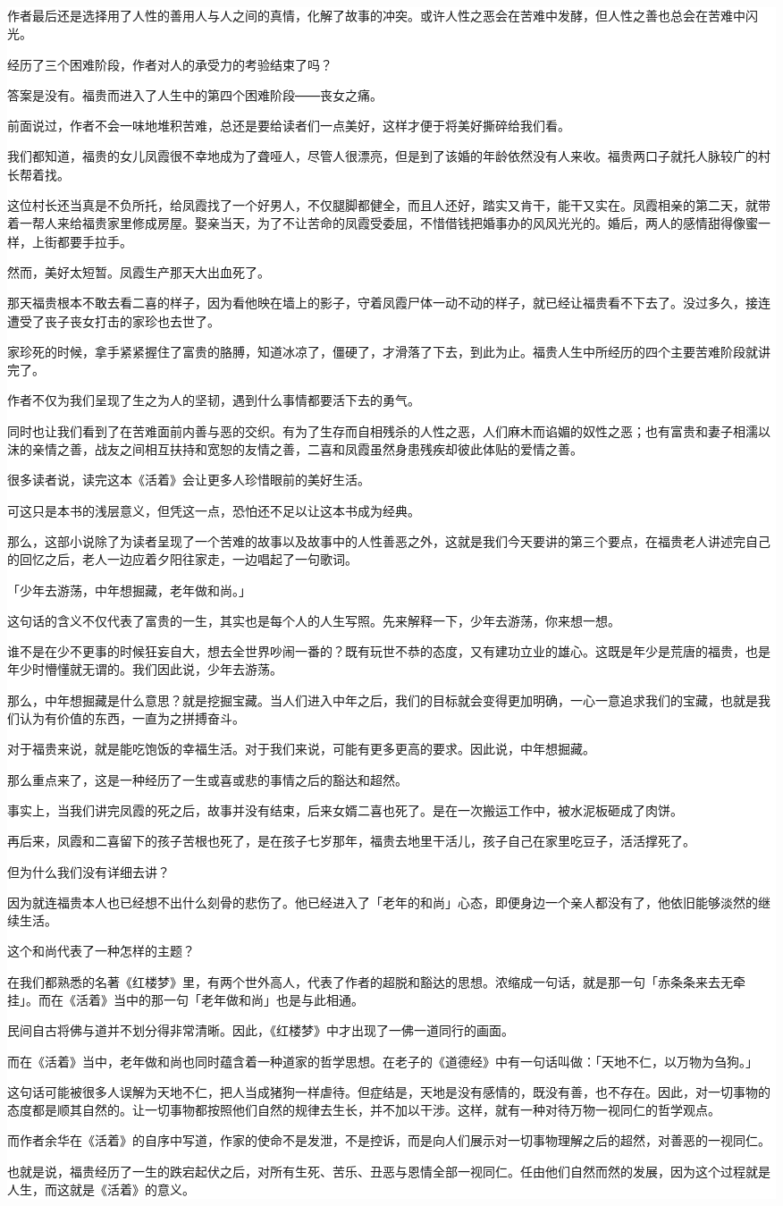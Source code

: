 作者最后还是选择用了人性的善用人与人之间的真情，化解了故事的冲突。或许人性之恶会在苦难中发酵，但人性之善也总会在苦难中闪光。

经历了三个困难阶段，作者对人的承受力的考验结束了吗？

答案是没有。福贵而进入了人生中的第四个困难阶段——丧女之痛。

前面说过，作者不会一味地堆积苦难，总还是要给读者们一点美好，这样才便于将美好撕碎给我们看。

我们都知道，福贵的女儿凤霞很不幸地成为了聋哑人，尽管人很漂亮，但是到了该婚的年龄依然没有人来收。福贵两口子就托人脉较广的村长帮着找。

这位村长还当真是不负所托，给凤霞找了一个好男人，不仅腿脚都健全，而且人还好，踏实又肯干，能干又实在。凤霞相亲的第二天，就带着一帮人来给福贵家里修成房屋。娶亲当天，为了不让苦命的凤霞受委屈，不惜借钱把婚事办的风风光光的。婚后，两人的感情甜得像蜜一样，上街都要手拉手。

然而，美好太短暂。凤霞生产那天大出血死了。

那天福贵根本不敢去看二喜的样子，因为看他映在墙上的影子，守着凤霞尸体一动不动的样子，就已经让福贵看不下去了。没过多久，接连遭受了丧子丧女打击的家珍也去世了。

家珍死的时候，拿手紧紧握住了富贵的胳膊，知道冰凉了，僵硬了，才滑落了下去，到此为止。福贵人生中所经历的四个主要苦难阶段就讲完了。

作者不仅为我们呈现了生之为人的坚韧，遇到什么事情都要活下去的勇气。

同时也让我们看到了在苦难面前内善与恶的交织。有为了生存而自相残杀的人性之恶，人们麻木而谄媚的奴性之恶；也有富贵和妻子相濡以沫的亲情之善，战友之间相互扶持和宽恕的友情之善，二喜和凤霞虽然身患残疾却彼此体贴的爱情之善。

很多读者说，读完这本《活着》会让更多人珍惜眼前的美好生活。

可这只是本书的浅层意义，但凭这一点，恐怕还不足以让这本书成为经典。

那么，这部小说除了为读者呈现了一个苦难的故事以及故事中的人性善恶之外，这就是我们今天要讲的第三个要点，在福贵老人讲述完自己的回忆之后，老人一边应着夕阳往家走，一边唱起了一句歌词。

「少年去游荡，中年想掘藏，老年做和尚。」

这句话的含义不仅代表了富贵的一生，其实也是每个人的人生写照。先来解释一下，少年去游荡，你来想一想。

谁不是在少不更事的时候狂妄自大，想去全世界吵闹一番的？既有玩世不恭的态度，又有建功立业的雄心。这既是年少是荒唐的福贵，也是年少时懵懂就无谓的。我们因此说，少年去游荡。

那么，中年想掘藏是什么意思？就是挖掘宝藏。当人们进入中年之后，我们的目标就会变得更加明确，一心一意追求我们的宝藏，也就是我们认为有价值的东西，一直为之拼搏奋斗。

对于福贵来说，就是能吃饱饭的幸福生活。对于我们来说，可能有更多更高的要求。因此说，中年想掘藏。

那么重点来了，这是一种经历了一生或喜或悲的事情之后的豁达和超然。

事实上，当我们讲完凤霞的死之后，故事并没有结束，后来女婿二喜也死了。是在一次搬运工作中，被水泥板砸成了肉饼。

再后来，凤霞和二喜留下的孩子苦根也死了，是在孩子七岁那年，福贵去地里干活儿，孩子自己在家里吃豆子，活活撑死了。

但为什么我们没有详细去讲？

因为就连福贵本人也已经想不出什么刻骨的悲伤了。他已经进入了「老年的和尚」心态，即便身边一个亲人都没有了，他依旧能够淡然的继续生活。

这个和尚代表了一种怎样的主题？

在我们都熟悉的名著《红楼梦》里，有两个世外高人，代表了作者的超脱和豁达的思想。浓缩成一句话，就是那一句「赤条条来去无牵挂」。而在《活着》当中的那一句「老年做和尚」也是与此相通。

民间自古将佛与道并不划分得非常清晰。因此，《红楼梦》中才出现了一佛一道同行的画面。

而在《活着》当中，老年做和尚也同时蕴含着一种道家的哲学思想。在老子的《道德经》中有一句话叫做：「天地不仁，以万物为刍狗。」

这句话可能被很多人误解为天地不仁，把人当成猪狗一样虐待。但症结是，天地是没有感情的，既没有善，也不存在。因此，对一切事物的态度都是顺其自然的。让一切事物都按照他们自然的规律去生长，并不加以干涉。这样，就有一种对待万物一视同仁的哲学观点。

而作者余华在《活着》的自序中写道，作家的使命不是发泄，不是控诉，而是向人们展示对一切事物理解之后的超然，对善恶的一视同仁。

也就是说，福贵经历了一生的跌宕起伏之后，对所有生死、苦乐、丑恶与恩情全部一视同仁。任由他们自然而然的发展，因为这个过程就是人生，而这就是《活着》的意义。
